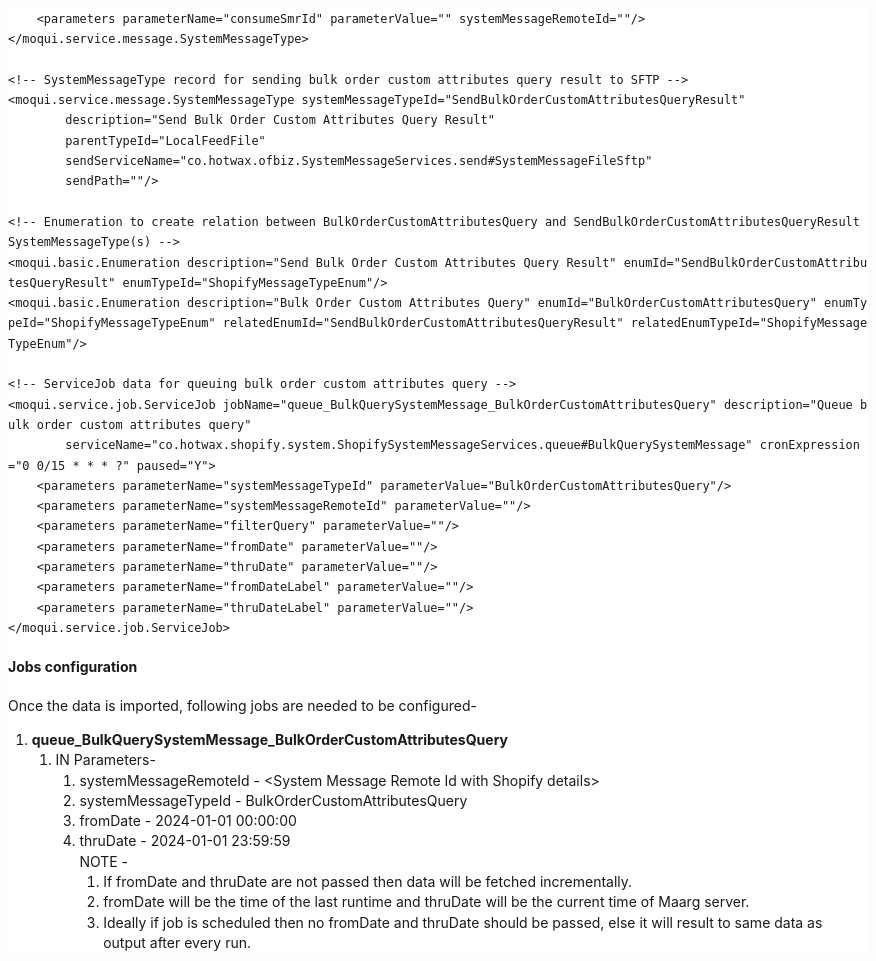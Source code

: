 ```
    <parameters parameterName="consumeSmrId" parameterValue="" systemMessageRemoteId=""/>
</moqui.service.message.SystemMessageType>

<!-- SystemMessageType record for sending bulk order custom attributes query result to SFTP -->
<moqui.service.message.SystemMessageType systemMessageTypeId="SendBulkOrderCustomAttributesQueryResult"
        description="Send Bulk Order Custom Attributes Query Result"
        parentTypeId="LocalFeedFile"
        sendServiceName="co.hotwax.ofbiz.SystemMessageServices.send#SystemMessageFileSftp"
        sendPath=""/>

<!-- Enumeration to create relation between BulkOrderCustomAttributesQuery and SendBulkOrderCustomAttributesQueryResult SystemMessageType(s) -->
<moqui.basic.Enumeration description="Send Bulk Order Custom Attributes Query Result" enumId="SendBulkOrderCustomAttributesQueryResult" enumTypeId="ShopifyMessageTypeEnum"/>
<moqui.basic.Enumeration description="Bulk Order Custom Attributes Query" enumId="BulkOrderCustomAttributesQuery" enumTypeId="ShopifyMessageTypeEnum" relatedEnumId="SendBulkOrderCustomAttributesQueryResult" relatedEnumTypeId="ShopifyMessageTypeEnum"/>
    
<!-- ServiceJob data for queuing bulk order custom attributes query -->
<moqui.service.job.ServiceJob jobName="queue_BulkQuerySystemMessage_BulkOrderCustomAttributesQuery" description="Queue bulk order custom attributes query"
        serviceName="co.hotwax.shopify.system.ShopifySystemMessageServices.queue#BulkQuerySystemMessage" cronExpression="0 0/15 * * * ?" paused="Y">
    <parameters parameterName="systemMessageTypeId" parameterValue="BulkOrderCustomAttributesQuery"/>
    <parameters parameterName="systemMessageRemoteId" parameterValue=""/>
    <parameters parameterName="filterQuery" parameterValue=""/>
    <parameters parameterName="fromDate" parameterValue=""/>
    <parameters parameterName="thruDate" parameterValue=""/>
    <parameters parameterName="fromDateLabel" parameterValue=""/>
    <parameters parameterName="thruDateLabel" parameterValue=""/>
</moqui.service.job.ServiceJob>
```

#### Jobs configuration

Once the data is imported, following jobs are needed to be configured-

1. **queue_BulkQuerySystemMessage_BulkOrderCustomAttributesQuery**
    1. IN Parameters-
        1. systemMessageRemoteId - \<System Message Remote Id with Shopify details\>
        2. systemMessageTypeId - BulkOrderCustomAttributesQuery
        3. fromDate - 2024-01-01 00:00:00
        4. thruDate - 2024-01-01 23:59:59\
        NOTE - 
            1. If fromDate and thruDate are not passed then data will be fetched incrementally.
            2. fromDate will be the time of the last runtime and thruDate will be the current time of Maarg server.
            3. Ideally if job is scheduled then no fromDate and thruDate should be passed, else it will result to same data as output after every run.
        